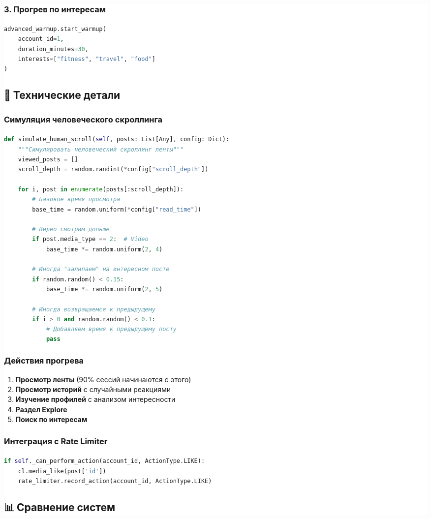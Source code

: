 ### 3. **Прогрев по интересам**
```python
advanced_warmup.start_warmup(
    account_id=1,
    duration_minutes=30,
    interests=["fitness", "travel", "food"]
)
```

## 🔧 Технические детали

### Симуляция человеческого скроллинга
```python
def simulate_human_scroll(self, posts: List[Any], config: Dict):
    """Симулировать человеческий скроллинг ленты"""
    viewed_posts = []
    scroll_depth = random.randint(*config["scroll_depth"])
    
    for i, post in enumerate(posts[:scroll_depth]):
        # Базовое время просмотра
        base_time = random.uniform(*config["read_time"])
        
        # Видео смотрим дольше
        if post.media_type == 2:  # Video
            base_time *= random.uniform(2, 4)
        
        # Иногда "залипаем" на интересном посте
        if random.random() < 0.15:
            base_time *= random.uniform(2, 5)
        
        # Иногда возвращаемся к предыдущему
        if i > 0 and random.random() < 0.1:
            # Добавляем время к предыдущему посту
            pass
```

### Действия прогрева
1. **Просмотр ленты** (90% сессий начинаются с этого)
2. **Просмотр историй** с случайными реакциями
3. **Изучение профилей** с анализом интересности
4. **Раздел Explore** 
5. **Поиск по интересам**

### Интеграция с Rate Limiter
```python
if self._can_perform_action(account_id, ActionType.LIKE):
    cl.media_like(post['id'])
    rate_limiter.record_action(account_id, ActionType.LIKE)
```

## 📊 Сравнение систем
